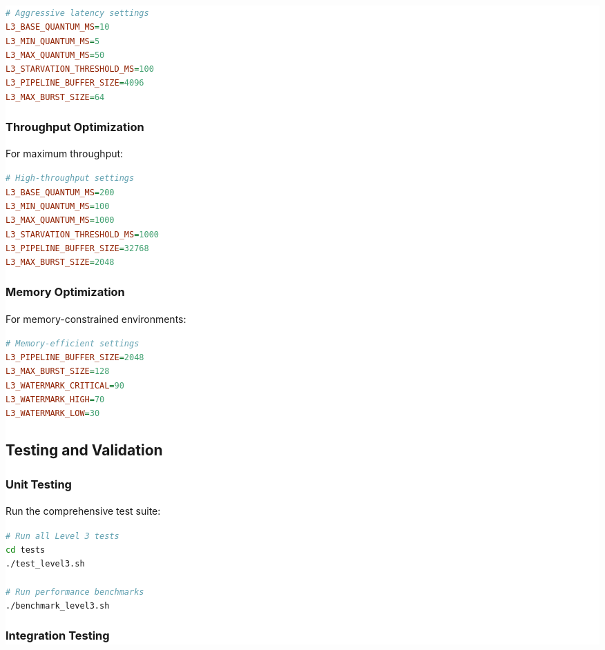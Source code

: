```ini
# Aggressive latency settings
L3_BASE_QUANTUM_MS=10
L3_MIN_QUANTUM_MS=5
L3_MAX_QUANTUM_MS=50
L3_STARVATION_THRESHOLD_MS=100
L3_PIPELINE_BUFFER_SIZE=4096
L3_MAX_BURST_SIZE=64
```

### Throughput Optimization

For maximum throughput:

```ini
# High-throughput settings
L3_BASE_QUANTUM_MS=200
L3_MIN_QUANTUM_MS=100
L3_MAX_QUANTUM_MS=1000
L3_STARVATION_THRESHOLD_MS=1000
L3_PIPELINE_BUFFER_SIZE=32768
L3_MAX_BURST_SIZE=2048
```

### Memory Optimization

For memory-constrained environments:

```ini
# Memory-efficient settings
L3_PIPELINE_BUFFER_SIZE=2048
L3_MAX_BURST_SIZE=128
L3_WATERMARK_CRITICAL=90
L3_WATERMARK_HIGH=70
L3_WATERMARK_LOW=30
```

## Testing and Validation

### Unit Testing

Run the comprehensive test suite:

```bash
# Run all Level 3 tests
cd tests
./test_level3.sh

# Run performance benchmarks
./benchmark_level3.sh
```

### Integration Testing
